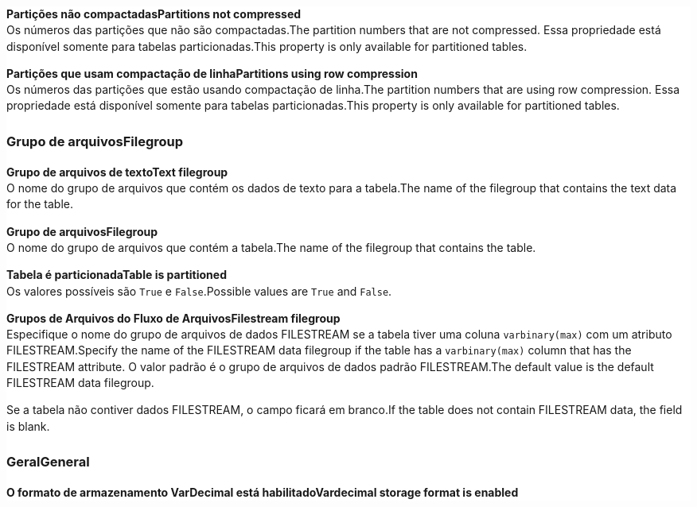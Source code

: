  <span data-ttu-id="d3e9c-183">**Partições não compactadas**</span><span class="sxs-lookup"><span data-stu-id="d3e9c-183">**Partitions not compressed**</span></span>  
 <span data-ttu-id="d3e9c-184">Os números das partições que não são compactadas.</span><span class="sxs-lookup"><span data-stu-id="d3e9c-184">The partition numbers that are not compressed.</span></span> <span data-ttu-id="d3e9c-185">Essa propriedade está disponível somente para tabelas particionadas.</span><span class="sxs-lookup"><span data-stu-id="d3e9c-185">This property is only available for partitioned tables.</span></span>  
  
 <span data-ttu-id="d3e9c-186">**Partições que usam compactação de linha**</span><span class="sxs-lookup"><span data-stu-id="d3e9c-186">**Partitions using row compression**</span></span>  
 <span data-ttu-id="d3e9c-187">Os números das partições que estão usando compactação de linha.</span><span class="sxs-lookup"><span data-stu-id="d3e9c-187">The partition numbers that are using row compression.</span></span> <span data-ttu-id="d3e9c-188">Essa propriedade está disponível somente para tabelas particionadas.</span><span class="sxs-lookup"><span data-stu-id="d3e9c-188">This property is only available for partitioned tables.</span></span>  
  
### <a name="filegroup"></a><span data-ttu-id="d3e9c-189">Grupo de arquivos</span><span class="sxs-lookup"><span data-stu-id="d3e9c-189">Filegroup</span></span>  
 <span data-ttu-id="d3e9c-190">**Grupo de arquivos de texto**</span><span class="sxs-lookup"><span data-stu-id="d3e9c-190">**Text filegroup**</span></span>  
 <span data-ttu-id="d3e9c-191">O nome do grupo de arquivos que contém os dados de texto para a tabela.</span><span class="sxs-lookup"><span data-stu-id="d3e9c-191">The name of the filegroup that contains the text data for the table.</span></span>  
  
 <span data-ttu-id="d3e9c-192">**Grupo de arquivos**</span><span class="sxs-lookup"><span data-stu-id="d3e9c-192">**Filegroup**</span></span>  
 <span data-ttu-id="d3e9c-193">O nome do grupo de arquivos que contém a tabela.</span><span class="sxs-lookup"><span data-stu-id="d3e9c-193">The name of the filegroup that contains the table.</span></span>  
  
 <span data-ttu-id="d3e9c-194">**Tabela é particionada**</span><span class="sxs-lookup"><span data-stu-id="d3e9c-194">**Table is partitioned**</span></span>  
 <span data-ttu-id="d3e9c-195">Os valores possíveis são `True` e `False`.</span><span class="sxs-lookup"><span data-stu-id="d3e9c-195">Possible values are `True` and `False`.</span></span>  
  
 <span data-ttu-id="d3e9c-196">**Grupos de Arquivos do Fluxo de Arquivos**</span><span class="sxs-lookup"><span data-stu-id="d3e9c-196">**Filestream filegroup**</span></span>  
 <span data-ttu-id="d3e9c-197">Especifique o nome do grupo de arquivos de dados FILESTREAM se a tabela tiver uma coluna `varbinary(max)` com um atributo FILESTREAM.</span><span class="sxs-lookup"><span data-stu-id="d3e9c-197">Specify the name of the FILESTREAM data filegroup if the table has a `varbinary(max)` column that has the FILESTREAM attribute.</span></span> <span data-ttu-id="d3e9c-198">O valor padrão é o grupo de arquivos de dados padrão FILESTREAM.</span><span class="sxs-lookup"><span data-stu-id="d3e9c-198">The default value is the default FILESTREAM data filegroup.</span></span>  
  
 <span data-ttu-id="d3e9c-199">Se a tabela não contiver dados FILESTREAM, o campo ficará em branco.</span><span class="sxs-lookup"><span data-stu-id="d3e9c-199">If the table does not contain FILESTREAM data, the field is blank.</span></span>  
  
### <a name="general"></a><span data-ttu-id="d3e9c-200">Geral</span><span class="sxs-lookup"><span data-stu-id="d3e9c-200">General</span></span>  
 <span data-ttu-id="d3e9c-201">**O formato de armazenamento VarDecimal está habilitado**</span><span class="sxs-lookup"><span data-stu-id="d3e9c-201">**Vardecimal storage format is enabled**</span></span>  